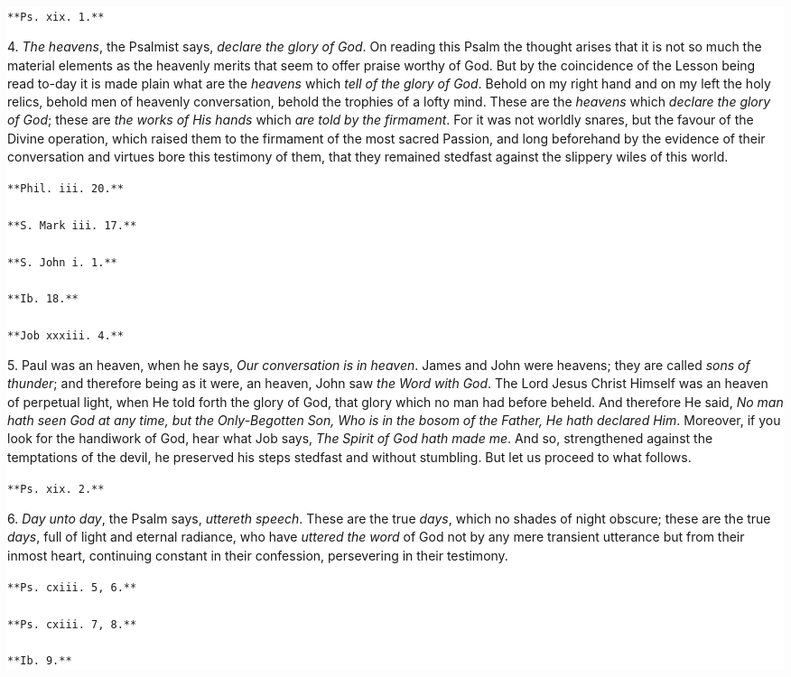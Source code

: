 ```{margin}
**Ps. xix. 1.**
```

4\. _The heavens_, the Psalmist says, _declare the glory of God_.
On reading this Psalm the thought arises that it is not so much the
material elements as the heavenly merits that seem to offer praise
worthy of God. But by the coincidence of the Lesson being read to-day
it is made plain what are the _heavens_ which _tell of the glory of
God_. Behold on my right hand and on my left the holy relics, behold
men of heavenly conversation, behold the trophies of a lofty mind.
These are the _heavens_ which _declare the glory of God_; these are
_the works of His hands_ which _are told by the firmament_. For it
was not worldly snares, but the favour of the Divine operation, which
raised them to the firmament of the most sacred Passion, and long
beforehand by the evidence of their conversation and virtues bore this
testimony of them, that they remained stedfast against the slippery
wiles of this world.

```{margin}
**Phil. iii. 20.**

**S. Mark iii. 17.**

**S. John i. 1.**

**Ib. 18.**

**Job xxxiii. 4.**
```

5\. Paul was an heaven, when he says, _Our conversation is in heaven_.
James and John were heavens; they are called _sons of thunder_; and
therefore being as it were, an heaven, John saw _the Word with God_.
The Lord Jesus Christ Himself was an heaven of perpetual light, when He
told forth the glory of God, that glory which no man had before beheld.
And therefore He said, _No man hath seen God at any time, but the
Only-Begotten Son, Who is in the bosom of the Father, He hath declared
Him_. Moreover, if you look for the handiwork of God, hear what Job
says, _The Spirit of God hath made me_. And so, strengthened against
the temptations of the devil, he preserved his steps stedfast and
without stumbling. But let us proceed to what follows.

```{margin}
**Ps. xix. 2.**
```

6\. _Day unto day_, the Psalm says, _uttereth speech_. These are the
true _days_, which no shades of night obscure; these are the true
_days_, full of light and eternal radiance, who have _uttered the word_
of God not by any mere transient utterance but from their inmost heart,
continuing constant in their confession, persevering in their testimony.

```{margin}
**Ps. cxiii. 5, 6.**

**Ps. cxiii. 7, 8.**

**Ib. 9.**
```

